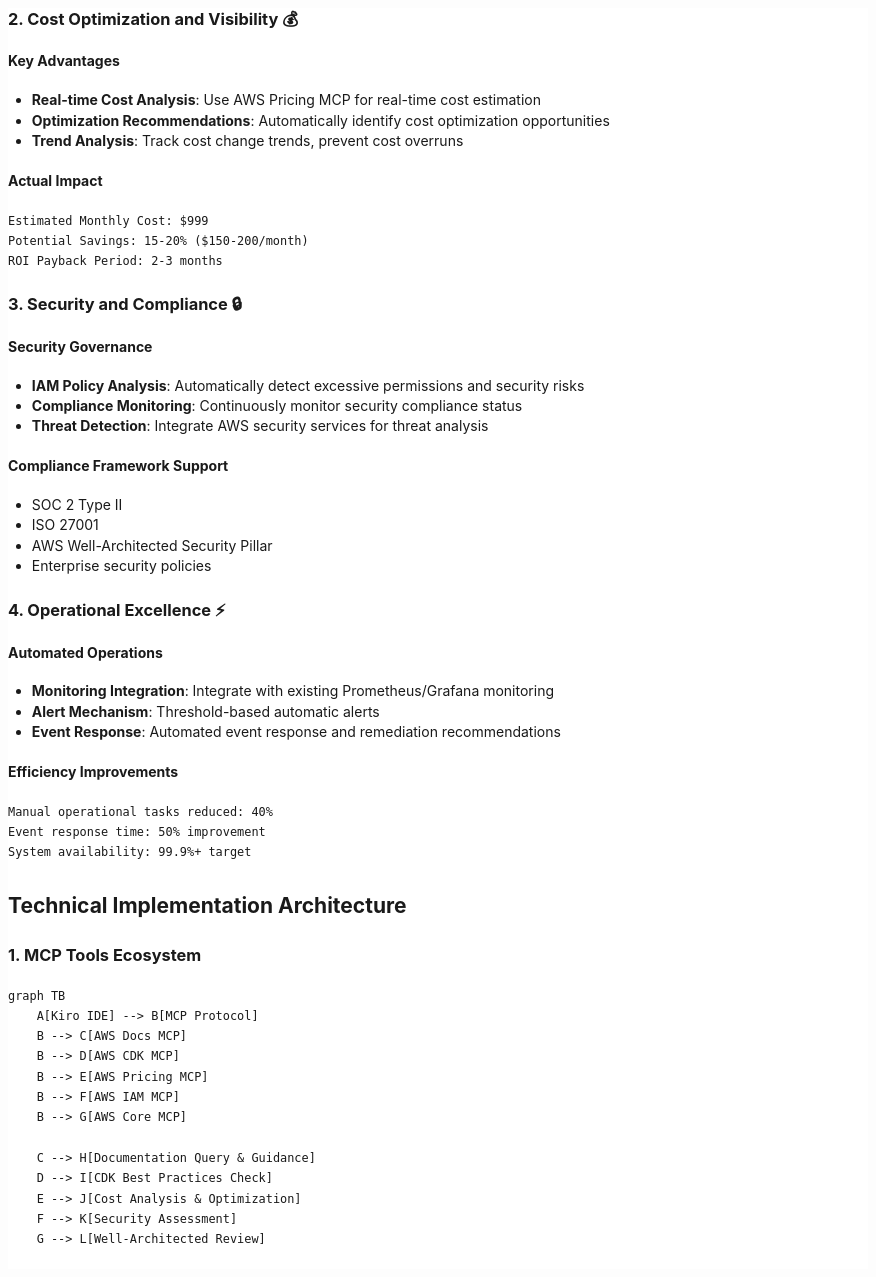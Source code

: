 ### 2. Cost Optimization and Visibility 💰

#### Key Advantages

- **Real-time Cost Analysis**: Use AWS Pricing MCP for real-time cost estimation
- **Optimization Recommendations**: Automatically identify cost optimization opportunities
- **Trend Analysis**: Track cost change trends, prevent cost overruns

#### Actual Impact

```text
Estimated Monthly Cost: $999
Potential Savings: 15-20% ($150-200/month)
ROI Payback Period: 2-3 months
```

### 3. Security and Compliance 🔒

#### Security Governance

- **IAM Policy Analysis**: Automatically detect excessive permissions and security risks
- **Compliance Monitoring**: Continuously monitor security compliance status
- **Threat Detection**: Integrate AWS security services for threat analysis

#### Compliance Framework Support

- SOC 2 Type II
- ISO 27001
- AWS Well-Architected Security Pillar
- Enterprise security policies

### 4. Operational Excellence ⚡

#### Automated Operations

- **Monitoring Integration**: Integrate with existing Prometheus/Grafana monitoring
- **Alert Mechanism**: Threshold-based automatic alerts
- **Event Response**: Automated event response and remediation recommendations

#### Efficiency Improvements

```text
Manual operational tasks reduced: 40%
Event response time: 50% improvement
System availability: 99.9%+ target
```

## Technical Implementation Architecture

### 1. MCP Tools Ecosystem

```mermaid
graph TB
    A[Kiro IDE] --> B[MCP Protocol]
    B --> C[AWS Docs MCP]
    B --> D[AWS CDK MCP]
    B --> E[AWS Pricing MCP]
    B --> F[AWS IAM MCP]
    B --> G[AWS Core MCP]
    
    C --> H[Documentation Query & Guidance]
    D --> I[CDK Best Practices Check]
    E --> J[Cost Analysis & Optimization]
    F --> K[Security Assessment]
    G --> L[Well-Architected Review]
    
```